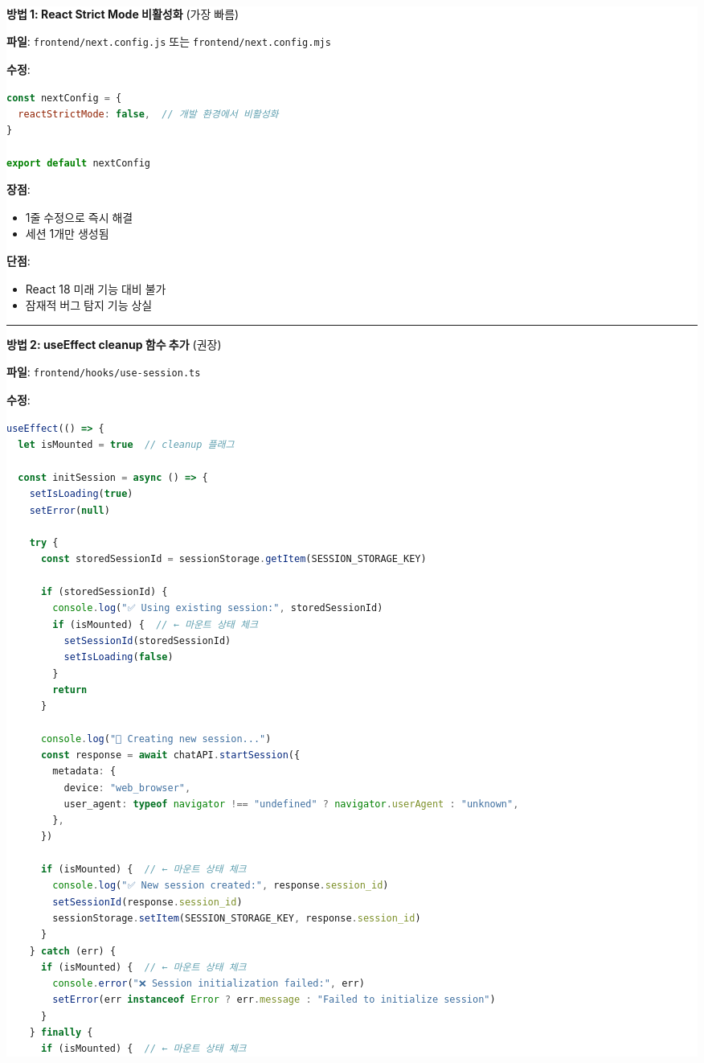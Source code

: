 **방법 1: React Strict Mode 비활성화** (가장 빠름)

**파일**: `frontend/next.config.js` 또는 `frontend/next.config.mjs`

**수정**:
```javascript
const nextConfig = {
  reactStrictMode: false,  // 개발 환경에서 비활성화
}

export default nextConfig
```

**장점**:
- 1줄 수정으로 즉시 해결
- 세션 1개만 생성됨

**단점**:
- React 18 미래 기능 대비 불가
- 잠재적 버그 탐지 기능 상실

---

**방법 2: useEffect cleanup 함수 추가** (권장)

**파일**: `frontend/hooks/use-session.ts`

**수정**:
```typescript
useEffect(() => {
  let isMounted = true  // cleanup 플래그

  const initSession = async () => {
    setIsLoading(true)
    setError(null)

    try {
      const storedSessionId = sessionStorage.getItem(SESSION_STORAGE_KEY)

      if (storedSessionId) {
        console.log("✅ Using existing session:", storedSessionId)
        if (isMounted) {  // ← 마운트 상태 체크
          setSessionId(storedSessionId)
          setIsLoading(false)
        }
        return
      }

      console.log("🔄 Creating new session...")
      const response = await chatAPI.startSession({
        metadata: {
          device: "web_browser",
          user_agent: typeof navigator !== "undefined" ? navigator.userAgent : "unknown",
        },
      })

      if (isMounted) {  // ← 마운트 상태 체크
        console.log("✅ New session created:", response.session_id)
        setSessionId(response.session_id)
        sessionStorage.setItem(SESSION_STORAGE_KEY, response.session_id)
      }
    } catch (err) {
      if (isMounted) {  // ← 마운트 상태 체크
        console.error("❌ Session initialization failed:", err)
        setError(err instanceof Error ? err.message : "Failed to initialize session")
      }
    } finally {
      if (isMounted) {  // ← 마운트 상태 체크
```